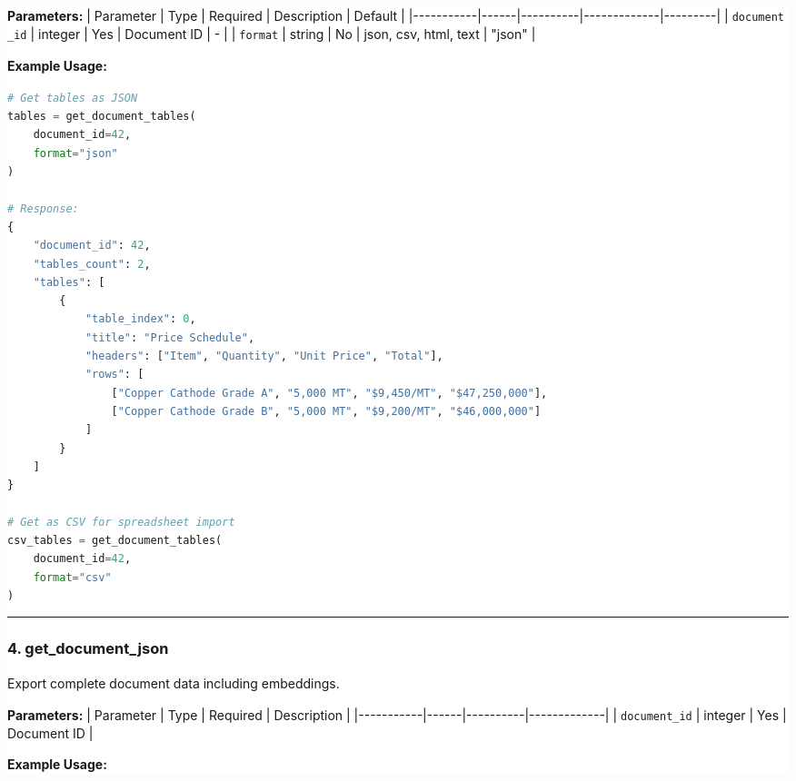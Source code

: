 **Parameters:**
| Parameter | Type | Required | Description | Default |
|-----------|------|----------|-------------|---------|
| `document_id` | integer | Yes | Document ID | - |
| `format` | string | No | json, csv, html, text | "json" |

**Example Usage:**

```python
# Get tables as JSON
tables = get_document_tables(
    document_id=42,
    format="json"
)

# Response:
{
    "document_id": 42,
    "tables_count": 2,
    "tables": [
        {
            "table_index": 0,
            "title": "Price Schedule",
            "headers": ["Item", "Quantity", "Unit Price", "Total"],
            "rows": [
                ["Copper Cathode Grade A", "5,000 MT", "$9,450/MT", "$47,250,000"],
                ["Copper Cathode Grade B", "5,000 MT", "$9,200/MT", "$46,000,000"]
            ]
        }
    ]
}

# Get as CSV for spreadsheet import
csv_tables = get_document_tables(
    document_id=42,
    format="csv"
)
```

---

### 4. get_document_json

Export complete document data including embeddings.

**Parameters:**
| Parameter | Type | Required | Description |
|-----------|------|----------|-------------|
| `document_id` | integer | Yes | Document ID |

**Example Usage:**
